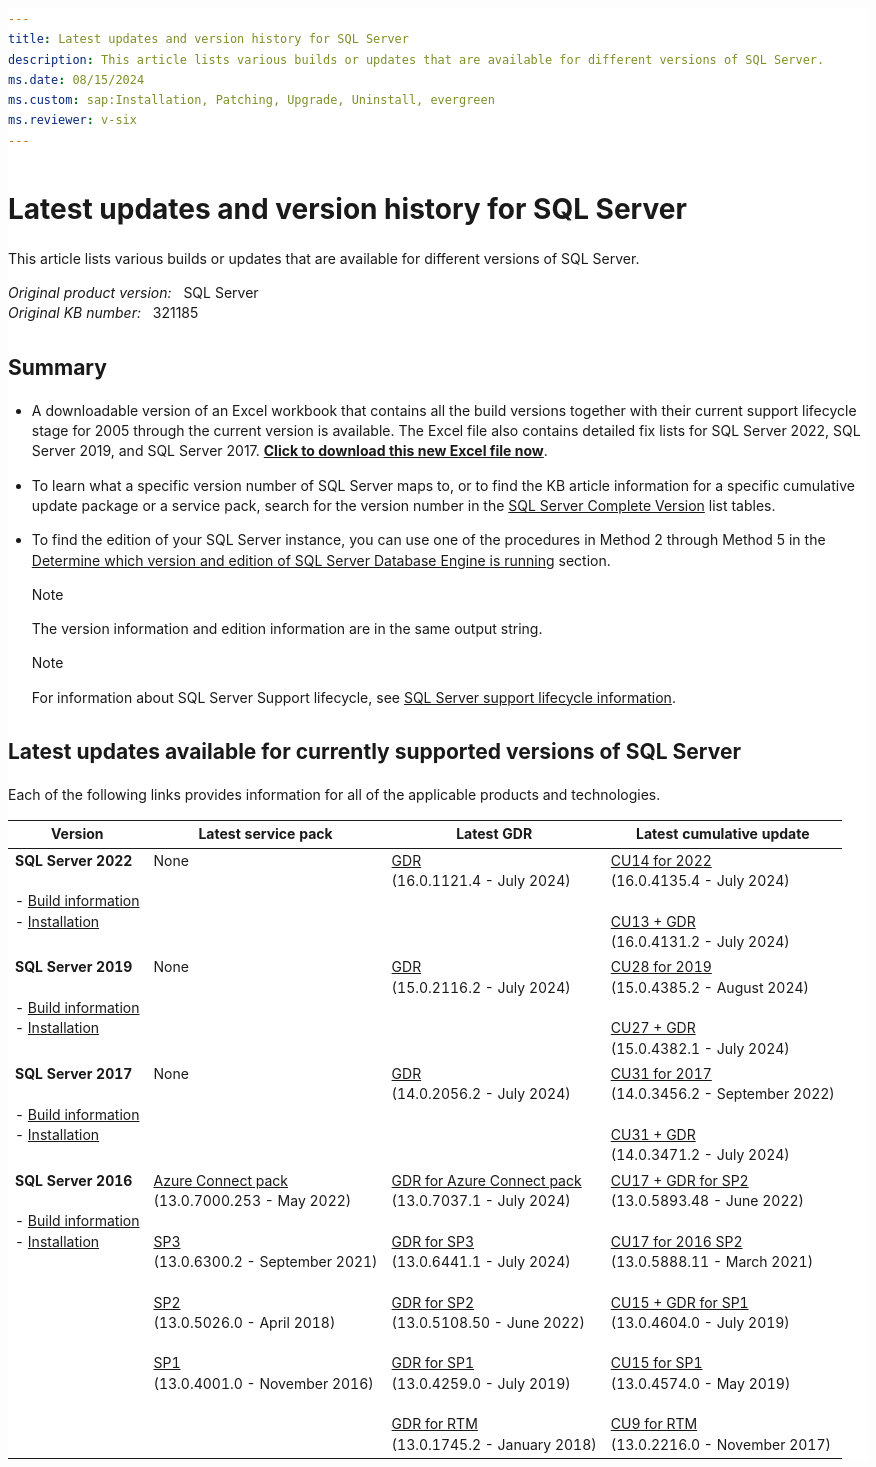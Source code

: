 ```yaml
---
title: Latest updates and version history for SQL Server
description: This article lists various builds or updates that are available for different versions of SQL Server.
ms.date: 08/15/2024
ms.custom: sap:Installation, Patching, Upgrade, Uninstall, evergreen
ms.reviewer: v-six
---
```




# Latest updates and version history for SQL Server

This article lists various builds or updates that are available for different versions of SQL Server.

_Original product version:_ &nbsp; SQL Server  
_Original KB number:_ &nbsp; 321185

## Summary

- A downloadable version of an Excel workbook that contains all the build versions together with their current support lifecycle stage for 2005 through the current version is available. The Excel file also contains detailed fix lists for SQL Server 2022, SQL Server 2019, and SQL Server 2017. **[Click to download this new Excel file now](https://aka.ms/sqlserverbuilds)**.

- To learn what a specific version number of SQL Server maps to, or to find the KB article information for a specific cumulative update package or a service pack, search for the version number in the [SQL Server Complete Version](#sql-server-complete-version-list-tables) list tables.

- To find the edition of your SQL Server instance, you can use one of the procedures in Method 2 through Method 5 in the [Determine which version and edition of SQL Server Database Engine is running](find-my-sql-version.md) section.

  > [!NOTE]
  > The version information and edition information are in the same output string.

  > [!NOTE]
  > For information about SQL Server Support lifecycle, see [SQL Server support lifecycle information](/lifecycle/products/?products=sql-server&preserve-view=true).

## Latest updates available for currently supported versions of SQL Server

Each of the following links provides information for all of the applicable products and technologies.

|Version|Latest service pack|Latest GDR|Latest cumulative update|
|---|---|---|---|
|**SQL Server 2022**<br/><br/>- [Build information](#sql-server-2022)<br/>- [Installation](/sql/database-engine/install-windows/install-sql-server?view=sql-server-ver16&preserve-view=true)|None|[GDR](https://support.microsoft.com/help/5040936) <br/>(16.0.1121.4 - July 2024) |[CU14 for 2022](sqlserver-2022/cumulativeupdate14.md) <br/>(16.0.4135.4 - July 2024) <br/><br/>[CU13 + GDR](https://support.microsoft.com/help/5040939) <br/>(16.0.4131.2 - July 2024)|
|**SQL Server 2019**<br/><br/>- [Build information](#sql-server-2019)<br/>- [Installation](/sql/database-engine/install-windows/install-sql-server?view=sql-server-ver15&preserve-view=true)|None|[GDR](https://support.microsoft.com/help/5040986) <br/>(15.0.2116.2 - July 2024)|[CU28 for 2019](sqlserver-2019/cumulativeupdate28.md) <br/>(15.0.4385.2 - August 2024)<br/><br/>[CU27 + GDR](https://support.microsoft.com/help/5040948) <br/>(15.0.4382.1 - July 2024)|
|**SQL Server 2017**<br/><br/>- [Build information](#sql-server-2017)<br/>- [Installation](/sql/database-engine/install-windows/install-sql-server?view=sql-server-ver15&preserve-view=true)|None|[GDR](https://support.microsoft.com/help/5040942) <br/>(14.0.2056.2 - July 2024)|[CU31 for 2017](sqlserver-2017/cumulativeupdate31.md) <br/>(14.0.3456.2 - September 2022)<br/><br/>[CU31 + GDR](https://support.microsoft.com/help/5040940) <br/>(14.0.3471.2 - July 2024)|
|**SQL Server 2016**<br/><br/>- [Build information](#sql-server-2016)<br/>- [Installation](/sql/database-engine/install-windows/install-sql-server?view=sql-server-ver15&preserve-view=true)|[Azure Connect pack](sqlserver-2016/servicepack3-azureconnect.md) <br/>(13.0.7000.253 - May 2022)<br/><br/>[SP3](sqlserver-2016/servicepack3.md) <br/>(13.0.6300.2 - September 2021)<br/><br/>[SP2](sqlserver-2016/servicepack2.md) <br/>(13.0.5026.0 - April 2018)<br/><br/>[SP1](sqlserver-2016/servicepack1.md) <br/>(13.0.4001.0 - November 2016)|[GDR for Azure Connect pack](https://support.microsoft.com/help/5040944) <br/>(13.0.7037.1 - July 2024)<br/><br/>[GDR for SP3](https://support.microsoft.com/help/5040946) <br/>(13.0.6441.1 - July 2024)<br/><br/>[GDR for SP2](https://support.microsoft.com/help/5014365) <br/>(13.0.5108.50 - June 2022)<br/><br/>[GDR for SP1](https://support.microsoft.com/help/4505219) <br/>(13.0.4259.0 - July 2019)<br/><br/>[GDR for RTM](https://support.microsoft.com/help/4058560) <br/>(13.0.1745.2 - January 2018)|[CU17 + GDR for SP2](https://support.microsoft.com/help/5014351) <br/>(13.0.5893.48 - June 2022)<br/><br/>[CU17 for 2016 SP2](sqlserver-2016/servicepack2-cumulativeupdate17.md) <br/>(13.0.5888.11 - March 2021)<br/><br/>[CU15 + GDR for SP1](https://support.microsoft.com/help/4505221) <br/>(13.0.4604.0 - July 2019)<br/><br/>[CU15 for SP1](sqlserver-2016/servicepack1-cumulativeupdate15.md) <br/>(13.0.4574.0 - May 2019)<br/><br/>[CU9 for RTM](sqlserver-2016/rtm-cumulativeupdate9.md) <br/>(13.0.2216.0 - November 2017)|